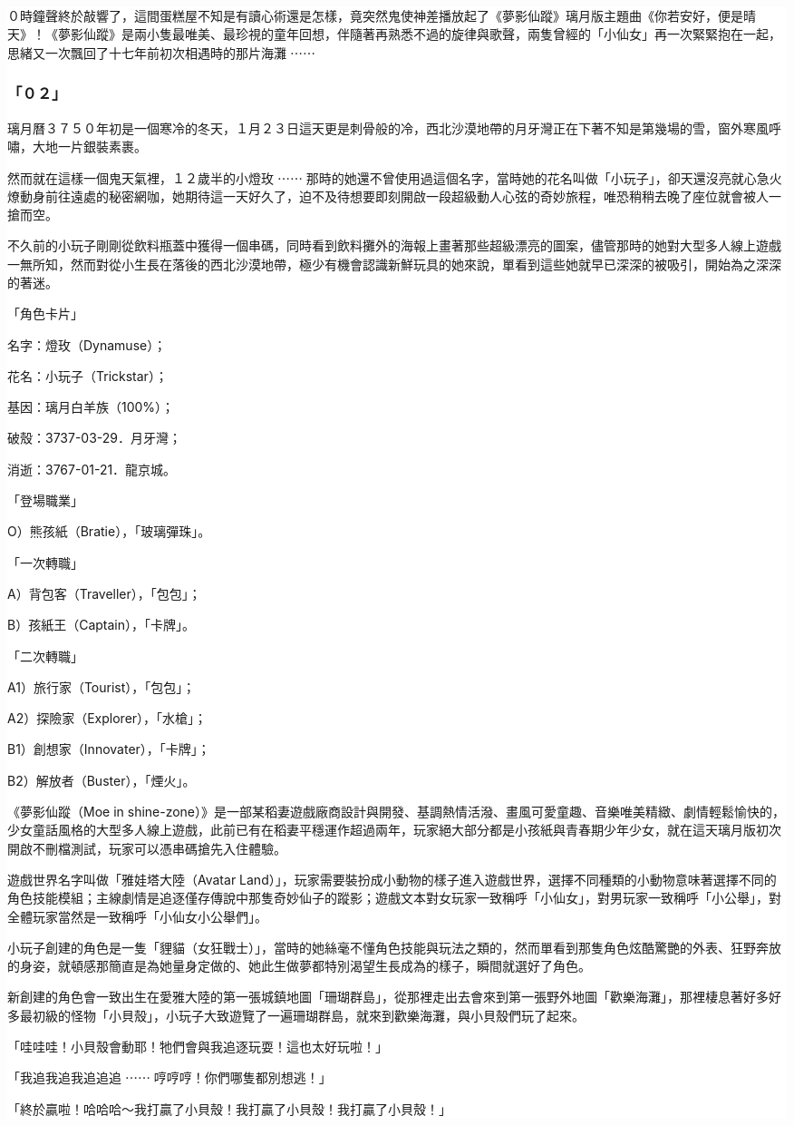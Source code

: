 ０時鐘聲終於敲響了，這間蛋糕屋不知是有讀心術還是怎樣，竟突然鬼使神差播放起了《夢影仙蹤》璃月版主題曲《你若安好，便是晴天》！《夢影仙蹤》是兩小隻最唯美、最珍視的童年回想，伴隨著再熟悉不過的旋律與歌聲，兩隻曾經的「小仙女」再一次緊緊抱在一起，思緒又一次飄回了十七年前初次相遇時的那片海灘 ⋯⋯

### 「０２」

璃月曆３７５０年初是一個寒冷的冬天，１月２３日這天更是刺骨般的冷，西北沙漠地帶的月牙灣正在下著不知是第幾場的雪，窗外寒風呼嘯，大地一片銀裝素裹。

然而就在這樣一個鬼天氣裡，１２歲半的小燈玫 ⋯⋯ 那時的她還不曾使用過這個名字，當時她的花名叫做「小玩子」，卻天還沒亮就心急火燎動身前往遠處的秘密網咖，她期待這一天好久了，迫不及待想要即刻開啟一段超級動人心弦的奇妙旅程，唯恐稍稍去晚了座位就會被人一搶而空。

不久前的小玩子剛剛從飲料瓶蓋中獲得一個串碼，同時看到飲料攤外的海報上畫著那些超級漂亮的圖案，儘管那時的她對大型多人線上遊戲一無所知，然而對從小生長在落後的西北沙漠地帶，極少有機會認識新鮮玩具的她來說，單看到這些她就早已深深的被吸引，開始為之深深的著迷。

「角色卡片」

名字：燈玫（Dynamuse）；

花名：小玩子（Trickstar）；

基因：璃月白羊族（100%）；

破殼：3737-03-29．月牙灣；

消逝：3767-01-21．龍京城。

「登場職業」

O）熊孩紙（Bratie），「玻璃彈珠」。

「一次轉職」

A）背包客（Traveller），「包包」；

B）孩紙王（Captain），「卡牌」。

「二次轉職」

A1）旅行家（Tourist），「包包」；

A2）探險家（Explorer），「水槍」；

B1）創想家（Innovater），「卡牌」；

B2）解放者（Buster），「煙火」。

《夢影仙蹤（Moe in shine-zone）》是一部某稻妻遊戲廠商設計與開發、基調熱情活潑、畫風可愛童趣、音樂唯美精緻、劇情輕鬆愉快的，少女童話風格的大型多人線上遊戲，此前已有在稻妻平穩運作超過兩年，玩家絕大部分都是小孩紙與青春期少年少女，就在這天璃月版初次開啟不刪檔測試，玩家可以憑串碼搶先入住體驗。

遊戲世界名字叫做「雅娃塔大陸（Avatar Land）」，玩家需要裝扮成小動物的樣子進入遊戲世界，選擇不同種類的小動物意味著選擇不同的角色技能模組；主線劇情是追逐僅存傳說中那隻奇妙仙子的蹤影；遊戲文本對女玩家一致稱呼「小仙女」，對男玩家一致稱呼「小公舉」，對全體玩家當然是一致稱呼「小仙女小公舉們」。

小玩子創建的角色是一隻「貍貓（女狂戰士）」，當時的她絲毫不懂角色技能與玩法之類的，然而單看到那隻角色炫酷驚艷的外表、狂野奔放的身姿，就頓感那簡直是為她量身定做的、她此生做夢都特別渴望生長成為的樣子，瞬間就選好了角色。

新創建的角色會一致出生在愛雅大陸的第一張城鎮地圖「珊瑚群島」，從那裡走出去會來到第一張野外地圖「歡樂海灘」，那裡棲息著好多好多最初級的怪物「小貝殼」，小玩子大致遊覽了一遍珊瑚群島，就來到歡樂海灘，與小貝殼們玩了起來。

「哇哇哇！小貝殼會動耶！牠們會與我追逐玩耍！這也太好玩啦！」

「我追我追我追追追 ⋯⋯ 哼哼哼！你們哪隻都別想逃！」

「終於贏啦！哈哈哈～我打贏了小貝殼！我打贏了小貝殼！我打贏了小貝殼！」
